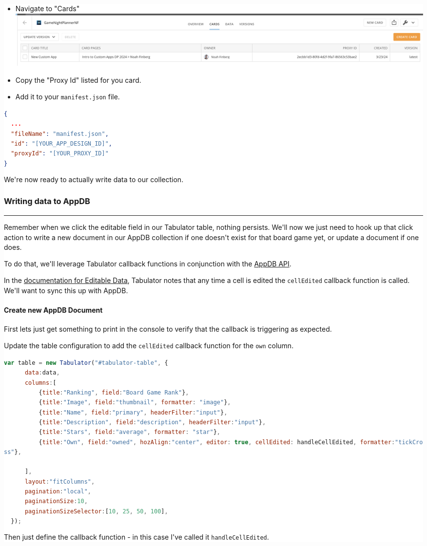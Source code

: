 - Navigate to "Cards"
![Screenshot 2024-03-22 at 8.18.20 PM.png](<../../assets/images/Screenshot 2024-03-22 at 8.18.20 PM.png>)
- Copy the "Proxy Id" listed for you card.

- Add it to your `manifest.json` file.


```json
{
  ...
  "fileName": "manifest.json",
  "id": "[YOUR_APP_DESIGN_ID]",
  "proxyId": "[YOUR_PROXY_ID]"
}
```

We're now ready to actually write data to our collection.


### Writing data to AppDB
---

Remember when we click the editable field in our Tabulator table, nothing persists. We'll now we just need to hook up that click action to write a new document in our AppDB collection if one doesn't exist for that board game yet, or update a document if one does.

To do that, we'll leverage Tabulator callback functions in conjunction with the [AppDB API](https://developer.domo.com/portal/1l1fm2g0sfm69-app-db-api).

In the [documentation for Editable Data](https://tabulator.info/examples/6.0#editable), Tabulator notes that any time a cell is edited the `cellEdited` callback function is called. We'll want to sync this up with AppDB.

#### Create new AppDB Document

First lets just get something to print in the console to verify that the callback is triggering as expected.

Update the table configuration to add the `cellEdited` callback function for the `own` column. 

```js
var table = new Tabulator("#tabulator-table", {
      data:data,
      columns:[
          {title:"Ranking", field:"Board Game Rank"},
          {title:"Image", field:"thumbnail", formatter: "image"},
          {title:"Name", field:"primary", headerFilter:"input"},
          {title:"Description", field:"description", headerFilter:"input"},
          {title:"Stars", field:"average", formatter: "star"},
          {title:"Own", field:"owned", hozAlign:"center", editor: true, cellEdited: handleCellEdited, formatter:"tickCross"},

      ],
      layout:"fitColumns",
      pagination:"local",
      paginationSize:10,
      paginationSizeSelector:[10, 25, 50, 100],
  });
  ```
Then just define the callback function - in this case I've called it `handleCellEdited`.
